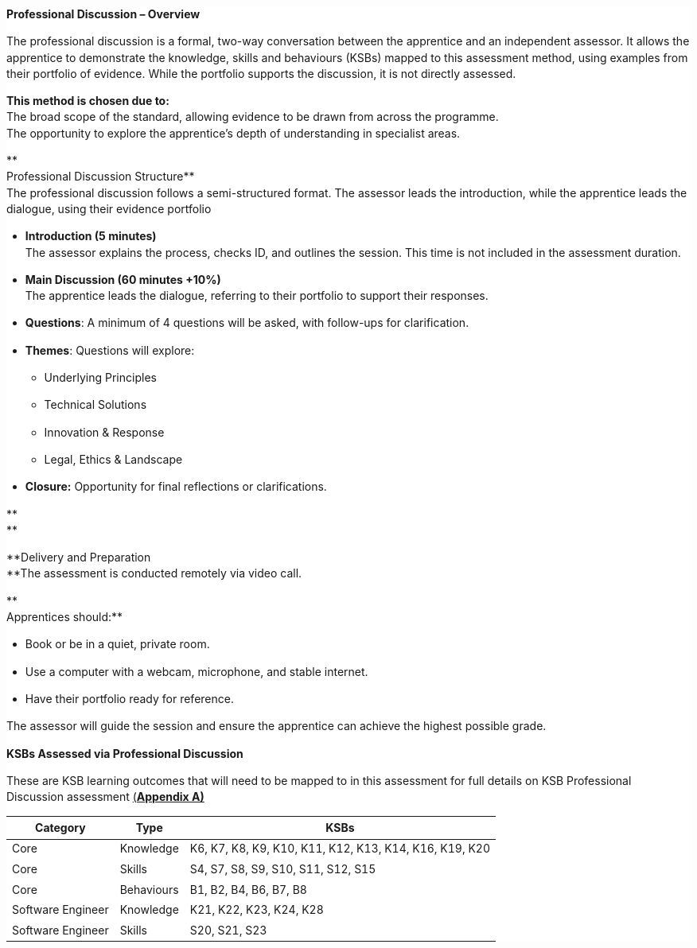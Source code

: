 **Professional Discussion – Overview**

The professional discussion is a formal, two-way conversation between the apprentice and an independent assessor. It allows the apprentice to demonstrate the knowledge, skills and behaviours (KSBs) mapped to this assessment method, using examples from their portfolio of evidence. While the portfolio supports the discussion, it is not directly assessed.

**This method is chosen due to:**  
The broad scope of the standard, allowing evidence to be drawn from across the programme.  
The opportunity to explore the apprentice’s depth of understanding in specialist areas.

**  
Professional Discussion Structure**  
The professional discussion follows a semi-structured format. The assessor leads the introduction, while the apprentice leads the dialogue, using their evidence portfolio

- **Introduction (5 minutes)**  
  The assessor explains the process, checks ID, and outlines the session. This time is not included in the assessment duration.

- **Main Discussion (60 minutes +10%)**  
  The apprentice leads the dialogue, referring to their portfolio to support their responses.

- **Questions**: A minimum of 4 questions will be asked, with follow-ups for clarification.

- **Themes**: Questions will explore:

  - Underlying Principles

  - Technical Solutions

  - Innovation & Response

  - Legal, Ethics & Landscape

- **Closure:** Opportunity for final reflections or clarifications.

**  
**

**Delivery and Preparation  
**The assessment is conducted remotely via video call.

**  
Apprentices should:**

- Book or be in a quiet, private room.

- Use a computer with a webcam, microphone, and stable internet.

- Have their portfolio ready for reference.

The assessor will guide the session and ensure the apprentice can achieve the highest possible grade.  

**KSBs Assessed via Professional Discussion**  

These are KSB learning outcomes that will need to be mapped to in this assessment for full details on KSB Professional Discussion assessment [(**Appendix A)**](#App_A)

| Category | Type | KSBs |
|----|----|----|
| Core | Knowledge | K6, K7, K8, K9, K10, K11, K12, K13, K14, K16, K19, K20 |
| Core | Skills | S4, S7, S8, S9, S10, S11, S12, S15 |
| Core | Behaviours | B1, B2, B4, B6, B7, B8 |
| Software Engineer | Knowledge | K21, K22, K23, K24, K28 |
| Software Engineer | Skills | S20, S21, S23 |

